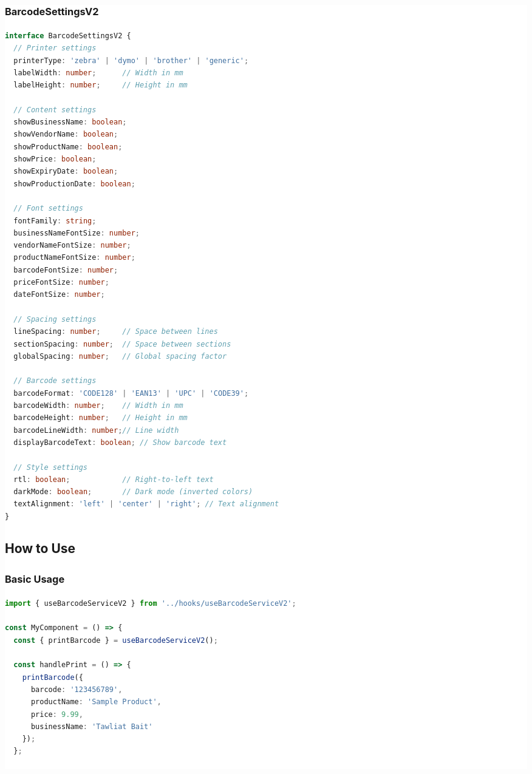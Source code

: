 ### BarcodeSettingsV2
```typescript
interface BarcodeSettingsV2 {
  // Printer settings
  printerType: 'zebra' | 'dymo' | 'brother' | 'generic';
  labelWidth: number;      // Width in mm
  labelHeight: number;     // Height in mm
  
  // Content settings
  showBusinessName: boolean;
  showVendorName: boolean;
  showProductName: boolean;
  showPrice: boolean;
  showExpiryDate: boolean;
  showProductionDate: boolean;
  
  // Font settings
  fontFamily: string;
  businessNameFontSize: number;
  vendorNameFontSize: number;
  productNameFontSize: number;
  barcodeFontSize: number;
  priceFontSize: number;
  dateFontSize: number;
  
  // Spacing settings
  lineSpacing: number;     // Space between lines
  sectionSpacing: number;  // Space between sections
  globalSpacing: number;   // Global spacing factor
  
  // Barcode settings
  barcodeFormat: 'CODE128' | 'EAN13' | 'UPC' | 'CODE39';
  barcodeWidth: number;    // Width in mm
  barcodeHeight: number;   // Height in mm
  barcodeLineWidth: number;// Line width
  displayBarcodeText: boolean; // Show barcode text
  
  // Style settings
  rtl: boolean;            // Right-to-left text
  darkMode: boolean;       // Dark mode (inverted colors)
  textAlignment: 'left' | 'center' | 'right'; // Text alignment
}
```

## How to Use

### Basic Usage

```typescript
import { useBarcodeServiceV2 } from '../hooks/useBarcodeServiceV2';

const MyComponent = () => {
  const { printBarcode } = useBarcodeServiceV2();
  
  const handlePrint = () => {
    printBarcode({
      barcode: '123456789',
      productName: 'Sample Product',
      price: 9.99,
      businessName: 'Tawliat Bait'
    });
  };
  
```